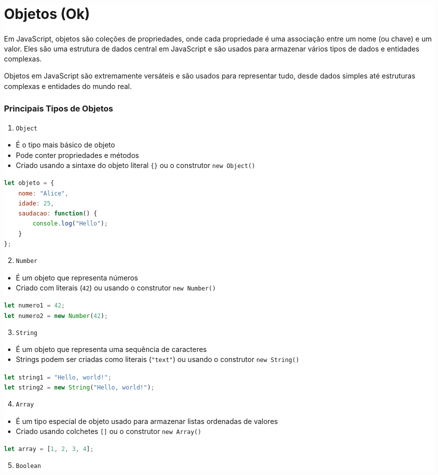 # Objetos (Ok)

Em JavaScript, objetos são coleções de propriedades, onde cada propriedade é uma associação entre um nome (ou chave) e um valor. Eles são uma estrutura de dados central em JavaScript e são usados para armazenar vários tipos de dados e entidades complexas.

Objetos em JavaScript são extremamente versáteis e são usados para representar tudo, desde dados simples até estruturas complexas e entidades do mundo real.

### Principais Tipos de Objetos

1. `Object`

- É o tipo mais básico de objeto
- Pode conter propriedades e métodos
- Criado usando a sintaxe do objeto literal `{}` ou o construtor `new Object()`

```JavaScript
let objeto = {
    nome: "Alice",
    idade: 25,
    saudacao: function() {
        console.log("Hello");
    }
};
```

2. `Number`

- É um objeto que representa números
- Criado com literais (`42`) ou usando o construtor `new Number()`

```JavaScript
let numero1 = 42;
let numero2 = new Number(42);
```

3. `String`

- É um objeto que representa uma sequência de caracteres
- Strings podem ser criadas como literais (`"text"`) ou usando o construtor `new String()`

```JavaScript
let string1 = "Hello, world!";
let string2 = new String("Hello, world!");
```

4. `Array`

- É um tipo especial de objeto usado para armazenar listas ordenadas de valores
- Criado usando colchetes `[]` ou o construtor `new Array()`

```JavaScript
let array = [1, 2, 3, 4];
```

5. `Boolean`
